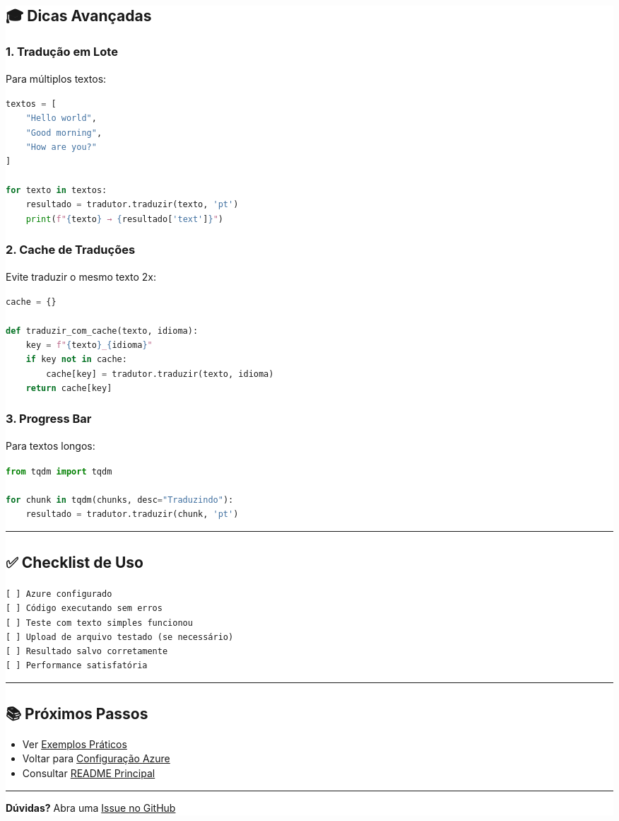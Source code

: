 
## 🎓 Dicas Avançadas

### 1. Tradução em Lote

Para múltiplos textos:
```python
textos = [
    "Hello world",
    "Good morning",
    "How are you?"
]

for texto in textos:
    resultado = tradutor.traduzir(texto, 'pt')
    print(f"{texto} → {resultado['text']}")
```

### 2. Cache de Traduções

Evite traduzir o mesmo texto 2x:
```python
cache = {}

def traduzir_com_cache(texto, idioma):
    key = f"{texto}_{idioma}"
    if key not in cache:
        cache[key] = tradutor.traduzir(texto, idioma)
    return cache[key]
```

### 3. Progress Bar

Para textos longos:
```python
from tqdm import tqdm

for chunk in tqdm(chunks, desc="Traduzindo"):
    resultado = tradutor.traduzir(chunk, 'pt')
```

---

## ✅ Checklist de Uso

```
[ ] Azure configurado
[ ] Código executando sem erros
[ ] Teste com texto simples funcionou
[ ] Upload de arquivo testado (se necessário)
[ ] Resultado salvo corretamente
[ ] Performance satisfatória
```

---

## 📚 Próximos Passos

- Ver [Exemplos Práticos](exemplos.md)
- Voltar para [Configuração Azure](configuracao-azure.md)
- Consultar [README Principal](../README.md)

---

**Dúvidas?** Abra uma [Issue no GitHub](https://github.com/Agathx/tradutor-artigos-azure-ai/issues)
